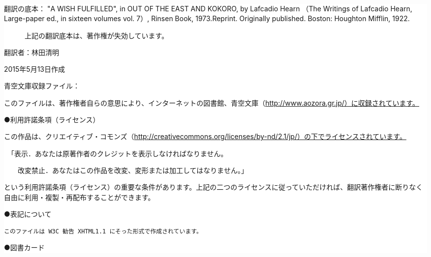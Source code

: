 














翻訳の底本： &quot;A WISH FULFILLED&quot;, in OUT OF THE EAST AND KOKORO, by Lafcadio Hearn （The Writings of Lafcadio Hearn, Large-paper ed., in sixteen volumes vol. 7）, Rinsen Book, 1973.Reprint. Originally published. Boston: Houghton Mifflin, 1922.

　　　上記の翻訳底本は、著作権が失効しています。

翻訳者：林田清明

2015年5月13日作成

青空文庫収録ファイル：

このファイルは、著作権者自らの意思により、インターネットの図書館、青空文庫（http://www.aozora.gr.jp/）に収録されています。



●利用許諾条項（ライセンス）

この作品は、クリエイティブ・コモンズ（http://creativecommons.org/licenses/by-nd/2.1/jp/）の下でライセンスされています。

　「表示．あなたは原著作者のクレジットを表示しなければなりません。

　　改変禁止．あなたはこの作品を改変、変形または加工してはなりません。」

という利用許諾条項（ライセンス）の重要な条件があります。上記の二つのライセンスに従っていただければ、翻訳著作権者に断りなく自由に利用・複製・再配布することができます。











●表記について


	このファイルは W3C 勧告 XHTML1.1 にそった形式で作成されています。







●図書カード